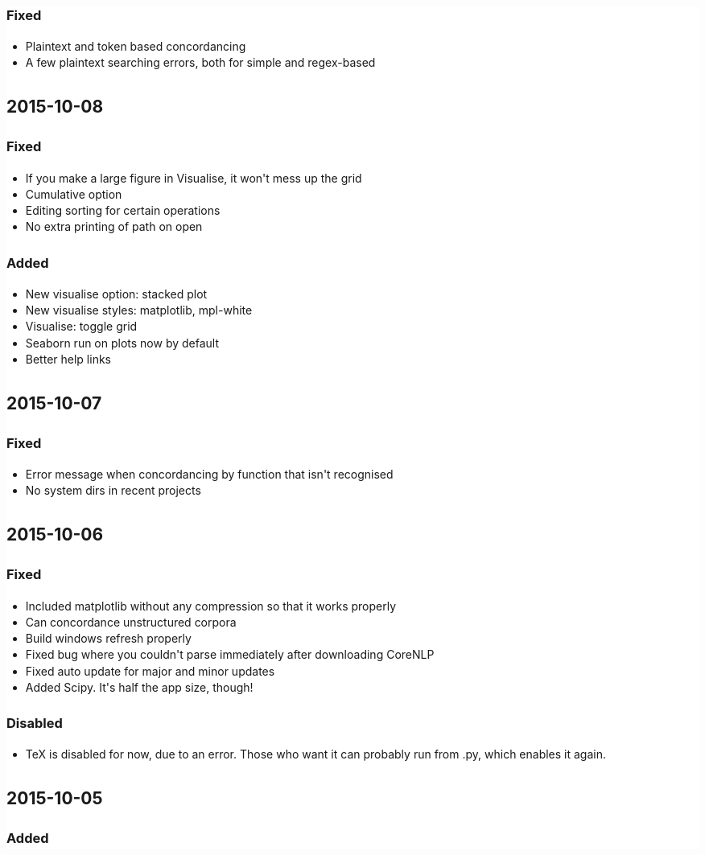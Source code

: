 ### Fixed

* Plaintext and token based concordancing
* A few plaintext searching errors, both for simple and regex-based

## 2015-10-08

### Fixed

* If you make a large figure in Visualise, it won't mess up the grid
* Cumulative option
* Editing sorting for certain operations
* No extra printing of path on open

### Added

* New visualise option: stacked plot
* New visualise styles: matplotlib, mpl-white
* Visualise: toggle grid
* Seaborn run on plots now by default
* Better help links

## 2015-10-07

### Fixed

* Error message when concordancing by function that isn't recognised
* No system dirs in recent projects

## 2015-10-06

### Fixed

* Included matplotlib without any compression so that it works properly
* Can concordance unstructured corpora
* Build windows refresh properly
* Fixed bug where you couldn't parse immediately after downloading CoreNLP
* Fixed auto update for major and minor updates
* Added Scipy. It's half the app size, though!

### Disabled

* TeX is disabled for now, due to an error. Those who want it can probably run from .py, which enables it again.

## 2015-10-05

### Added
